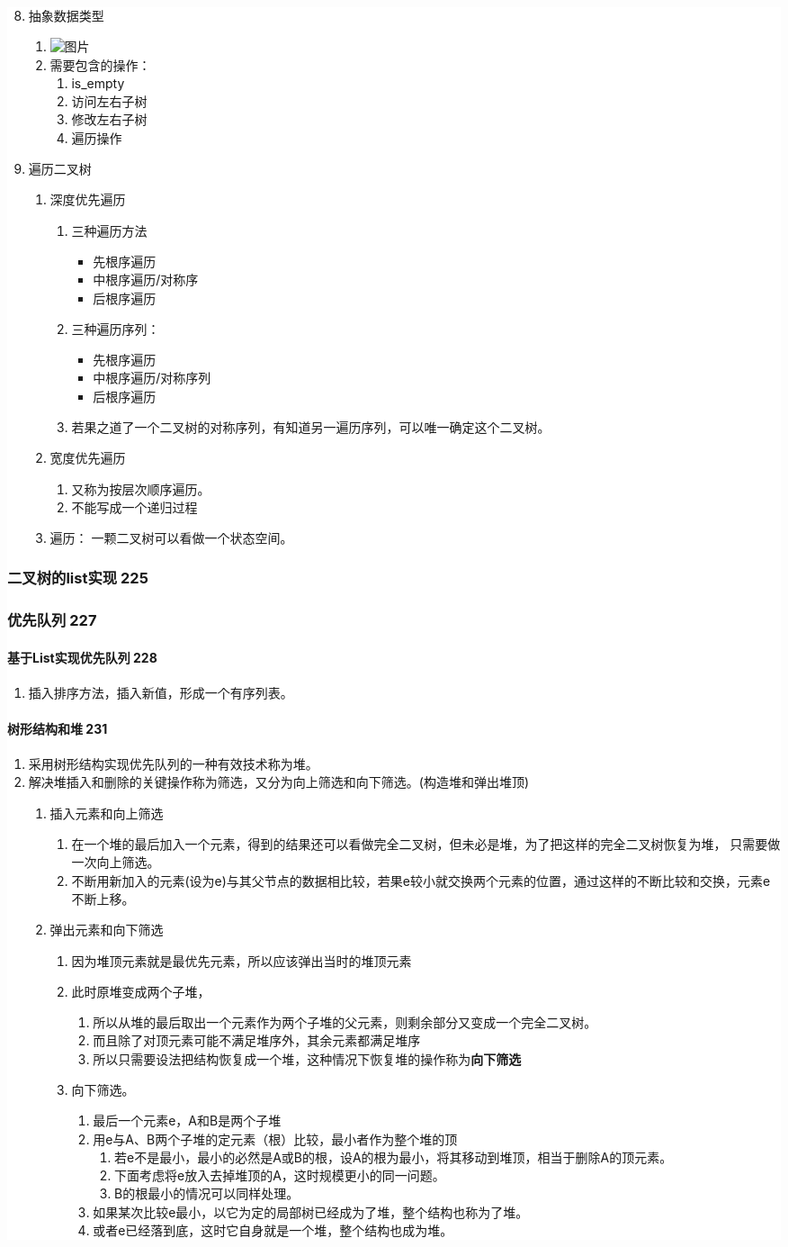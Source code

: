 8. 抽象数据类型
	1. ![图片](G:\picture\program_graph\二叉树ADT.png)
	2. 需要包含的操作：
		1. is_empty
		2. 访问左右子树
		3. 修改左右子树
		4. 遍历操作

9. 遍历二叉树
	1. 深度优先遍历
		1. 三种遍历方法
			- 先根序遍历
			- 中根序遍历/对称序
			- 后根序遍历
		2. 三种遍历序列：
			- 先根序遍历
			- 中根序遍历/对称序列
			- 后根序遍历
			 
		3. 若果之道了一个二叉树的对称序列，有知道另一遍历序列，可以唯一确定这个二叉树。

	2. 宽度优先遍历
		1. 又称为按层次顺序遍历。
		2. 不能写成一个递归过程

	3. 遍历：
		一颗二叉树可以看做一个状态空间。

### 二叉树的list实现 225

### 优先队列 227
#### 基于List实现优先队列 228
1. 插入排序方法，插入新值，形成一个有序列表。

#### 树形结构和堆 231
1. 采用树形结构实现优先队列的一种有效技术称为堆。
2. 解决堆插入和删除的关键操作称为筛选，又分为向上筛选和向下筛选。(构造堆和弹出堆顶)
	1. 插入元素和向上筛选
		1. 在一个堆的最后加入一个元素，得到的结果还可以看做完全二叉树，但未必是堆，为了把这样的完全二叉树恢复为堆，
		只需要做一次向上筛选。
		2. 不断用新加入的元素(设为e)与其父节点的数据相比较，若果e较小就交换两个元素的位置，通过这样的不断比较和交换，元素e不断上移。

	2. 弹出元素和向下筛选
		1. 因为堆顶元素就是最优先元素，所以应该弹出当时的堆顶元素
		2. 此时原堆变成两个子堆，
			1. 所以从堆的最后取出一个元素作为两个子堆的父元素，则剩余部分又变成一个完全二叉树。
			2. 而且除了对顶元素可能不满足堆序外，其余元素都满足堆序
			3. 所以只需要设法把结构恢复成一个堆，这种情况下恢复堆的操作称为**向下筛选**
		
		3. 向下筛选。
			1. 最后一个元素e，A和B是两个子堆
			2. 用e与A、B两个子堆的定元素（根）比较，最小者作为整个堆的顶
				1. 若e不是最小，最小的必然是A或B的根，设A的根为最小，将其移动到堆顶，相当于删除A的顶元素。
				2. 下面考虑将e放入去掉堆顶的A，这时规模更小的同一问题。
				3. B的根最小的情况可以同样处理。
			3. 如果某次比较e最小，以它为定的局部树已经成为了堆，整个结构也称为了堆。
			4. 或者e已经落到底，这时它自身就是一个堆，整个结构也成为堆。
		